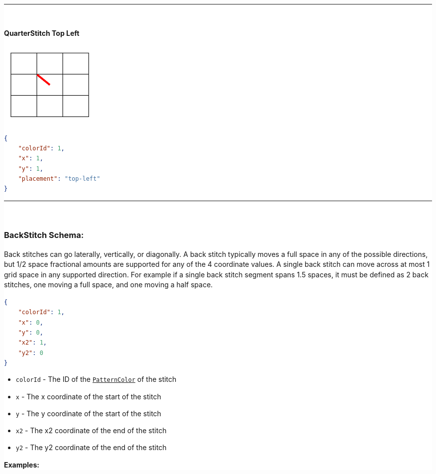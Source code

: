 <hr/>
<br/>

**QuarterStitch Top Left**

![QuarterStitch top left image](https://github.com/neilcochran/cross-stitch/blob/master/images/quarter-top-left.png)

```json
{
    "colorId": 1,
    "x": 1,
    "y": 1,
    "placement": "top-left"
}
```

<hr/>
<br/>

### **BackStitch Schema:**

Back stitches can go laterally, vertically, or diagonally. A back stitch typically moves a full space in any of the possible directions, but 1/2 space fractional amounts are supported for any of the 4 coordinate values. A single back stitch can move across at most 1 grid space in any supported direction. For example if a single back stitch segment spans 1.5 spaces, it must be defined as 2 back stitches, one moving a full space, and one moving a half space.

```json
{
    "colorId": 1,
    "x": 0,
    "y": 0,
    "x2": 1,
    "y2": 0
}
```

-   `colorId` - The ID of the [`PatternColor`](#patterncolor-schema) of the stitch

-   `x` - The x coordinate of the start of the stitch

-   `y` - The y coordinate of the start of the stitch

-   `x2` - The x2 coordinate of the end of the stitch

-   `y2` - The y2 coordinate of the end of the stitch

**Examples:**
